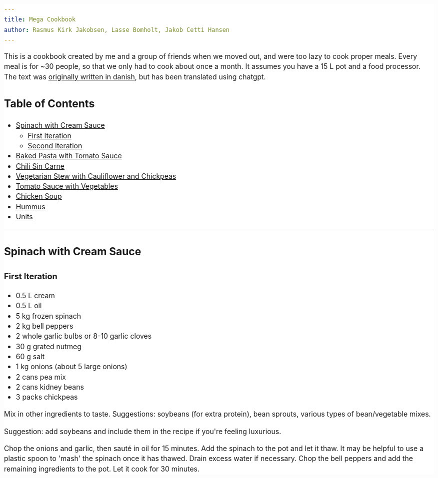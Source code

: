 ```yaml
---
title: Mega Cookbook
author: Rasmus Kirk Jakobsen, Lasse Bomholt, Jakob Cetti Hansen
---
```


This is a cookbook created by me and a group of friends when we moved out,
and were too lazy to cook proper meals. Every meal is for ~30 people, so that
we only had to cook about once a month. It assumes you have a 15 L pot and a
food processor. The text was [originally written in danish](./kogebog.html),
but has been translated using chatgpt.

## Table of Contents


- [Spinach with Cream Sauce](#spinach-with-cream-sauce)
  - [First Iteration](#first-iteration)
  - [Second Iteration](#second-iteration)
- [Baked Pasta with Tomato Sauce](#baked-pasta-with-tomato-sauce)
- [Chili Sin Carne](#chili-sin-carne)
- [Vegetarian Stew with Cauliflower and Chickpeas](#vegetarian-stew-with-cauliflower-and-chickpeas)
- [Tomato Sauce with Vegetables](#tomato-sauce-with-vegetables)
- [Chicken Soup](#chicken-soup)
- [Hummus](#hummus)
- [Units](#units)


---

## Spinach with Cream Sauce

### First Iteration

- 0.5 L cream
- 0.5 L oil
- 5 kg frozen spinach
- 2 kg bell peppers
- 2 whole garlic bulbs or 8-10 garlic cloves
- 30 g grated nutmeg
- 60 g salt
- 1 kg onions (about 5 large onions)
- 2 cans pea mix
- 2 cans kidney beans
- 3 packs chickpeas

Mix in other ingredients to taste. Suggestions: soybeans (for extra protein), bean sprouts, various types of bean/vegetable mixes.

Suggestion: add soybeans and include them in the recipe if you're feeling luxurious.

Chop the onions and garlic, then sauté in oil for 15 minutes. Add the spinach to the pot and let it thaw. It may be helpful to use a plastic spoon to 'mash' the spinach once it has thawed. Drain excess water if necessary. Chop the bell peppers and add the remaining ingredients to the pot. Let it cook for 30 minutes.
